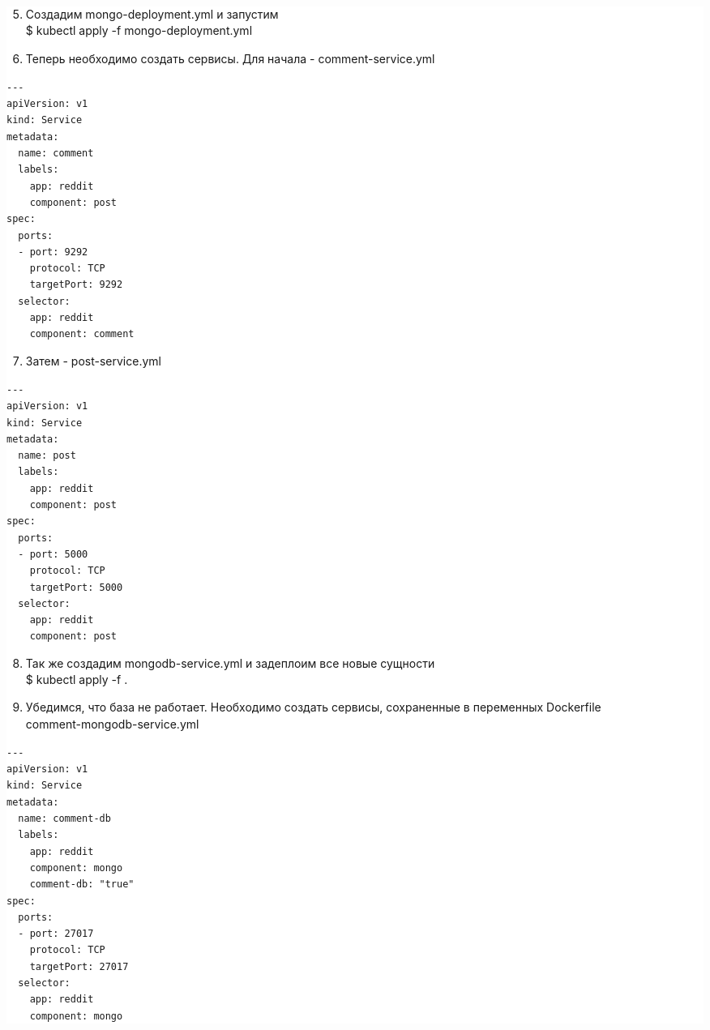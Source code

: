 
5. Создадим mongo-deployment.yml и запустим  
$ kubectl apply -f mongo-deployment.yml

6. Теперь необходимо создать сервисы. Для начала - comment-service.yml
```
---
apiVersion: v1
kind: Service
metadata:
  name: comment
  labels:
    app: reddit
    component: post
spec:
  ports:
  - port: 9292
    protocol: TCP
    targetPort: 9292
  selector:
    app: reddit
    component: comment
```

7. Затем - post-service.yml
```
---
apiVersion: v1
kind: Service
metadata:
  name: post
  labels:
    app: reddit
    component: post
spec:
  ports:
  - port: 5000
    protocol: TCP
    targetPort: 5000
  selector:
    app: reddit
    component: post
```

8. Так же создадим mongodb-service.yml и задеплоим все новые сущности  
$ kubectl apply -f .

9. Убедимся, что база не работает. Необходимо создать сервисы, сохраненные в переменных Dockerfile  
comment-mongodb-service.yml
```
---
apiVersion: v1
kind: Service
metadata:
  name: comment-db
  labels:
    app: reddit
    component: mongo
    comment-db: "true"
spec:
  ports:
  - port: 27017
    protocol: TCP
    targetPort: 27017
  selector:
    app: reddit
    component: mongo
```